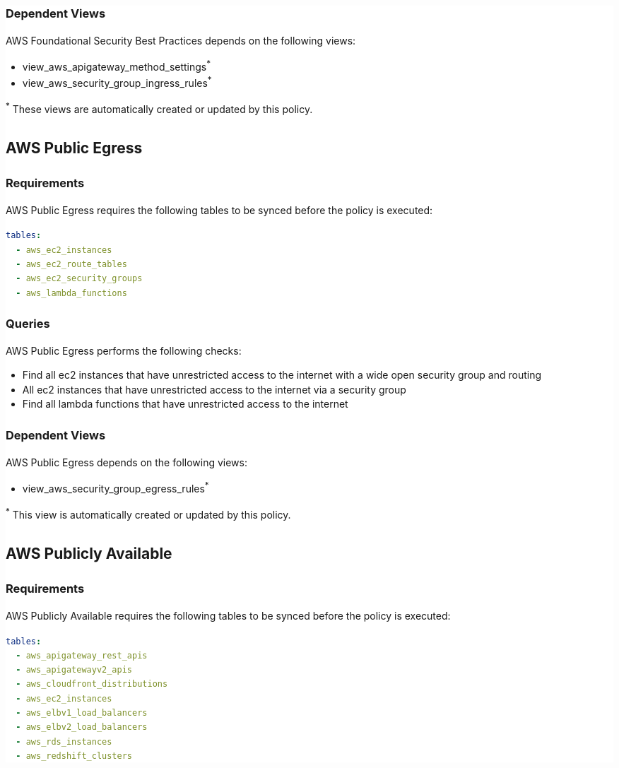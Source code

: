 ### Dependent Views

AWS Foundational Security Best Practices depends on the following views:

  - view_aws_apigateway_method_settings<sup>*</sup>
  - view_aws_security_group_ingress_rules<sup>*</sup>

  <sup>*</sup> These views are automatically created or updated by this policy.
## AWS Public Egress

### Requirements
AWS Public Egress requires the following tables to be synced before the policy is executed:

```yaml
tables:
  - aws_ec2_instances
  - aws_ec2_route_tables
  - aws_ec2_security_groups
  - aws_lambda_functions
```

### Queries

AWS Public Egress performs the following checks:
  - Find all ec2 instances that have unrestricted access to the internet with a wide open security group and routing
  - All ec2 instances that have unrestricted access to the internet via a security group
  - Find all lambda functions that have unrestricted access to the internet

### Dependent Views

AWS Public Egress depends on the following views:

  - view_aws_security_group_egress_rules<sup>*</sup>

  <sup>*</sup> This view is automatically created or updated by this policy.
## AWS Publicly Available

### Requirements
AWS Publicly Available requires the following tables to be synced before the policy is executed:

```yaml
tables:
  - aws_apigateway_rest_apis
  - aws_apigatewayv2_apis
  - aws_cloudfront_distributions
  - aws_ec2_instances
  - aws_elbv1_load_balancers
  - aws_elbv2_load_balancers
  - aws_rds_instances
  - aws_redshift_clusters
```
